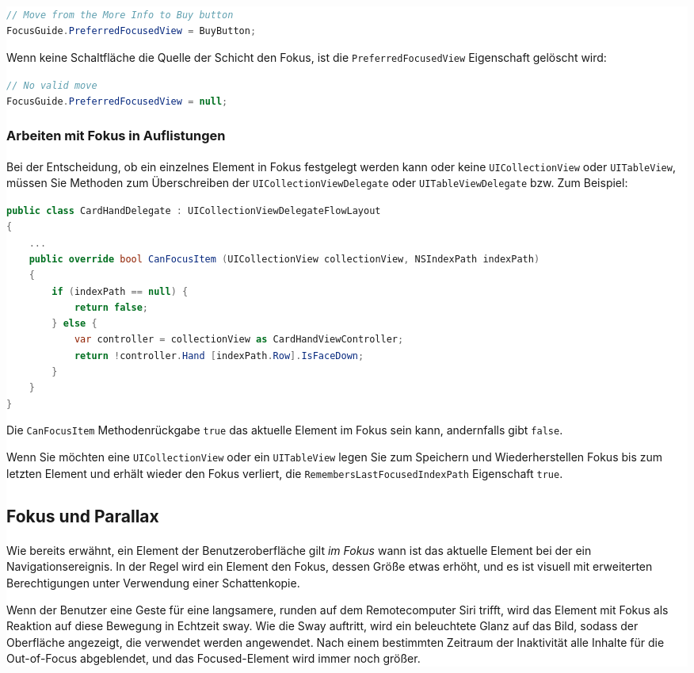 ```csharp
// Move from the More Info to Buy button
FocusGuide.PreferredFocusedView = BuyButton;
```

Wenn keine Schaltfläche die Quelle der Schicht den Fokus, ist die `PreferredFocusedView` Eigenschaft gelöscht wird:

```csharp
// No valid move
FocusGuide.PreferredFocusedView = null;
```

<a name="Working-with-Focus-in-Collections" />

### <a name="working-with-focus-in-collections"></a>Arbeiten mit Fokus in Auflistungen

Bei der Entscheidung, ob ein einzelnes Element in Fokus festgelegt werden kann oder keine `UICollectionView` oder `UITableView`, müssen Sie Methoden zum Überschreiben der `UICollectionViewDelegate` oder `UITableViewDelegate` bzw. Zum Beispiel:

```csharp
public class CardHandDelegate : UICollectionViewDelegateFlowLayout
{
    ...
    public override bool CanFocusItem (UICollectionView collectionView, NSIndexPath indexPath)
    {
        if (indexPath == null) {
            return false;
        } else {
            var controller = collectionView as CardHandViewController;
            return !controller.Hand [indexPath.Row].IsFaceDown;
        }
    }
}
```

Die `CanFocusItem` Methodenrückgabe `true` das aktuelle Element im Fokus sein kann, andernfalls gibt `false`.

Wenn Sie möchten eine `UICollectionView` oder ein `UITableView` legen Sie zum Speichern und Wiederherstellen Fokus bis zum letzten Element und erhält wieder den Fokus verliert, die `RemembersLastFocusedIndexPath` Eigenschaft `true`.

<a name="Focus-and-Parallax" />

## <a name="focus-and-parallax"></a>Fokus und Parallax

Wie bereits erwähnt, ein Element der Benutzeroberfläche gilt _im Fokus_ wann ist das aktuelle Element bei der ein Navigationsereignis. In der Regel wird ein Element den Fokus, dessen Größe etwas erhöht, und es ist visuell mit erweiterten Berechtigungen unter Verwendung einer Schattenkopie. 

Wenn der Benutzer eine Geste für eine langsamere, runden auf dem Remotecomputer Siri trifft, wird das Element mit Fokus als Reaktion auf diese Bewegung in Echtzeit sway. Wie die Sway auftritt, wird ein beleuchtete Glanz auf das Bild, sodass der Oberfläche angezeigt, die verwendet werden angewendet. Nach einem bestimmten Zeitraum der Inaktivität alle Inhalte für die Out-of-Focus abgeblendet, und das Focused-Element wird immer noch größer. 
